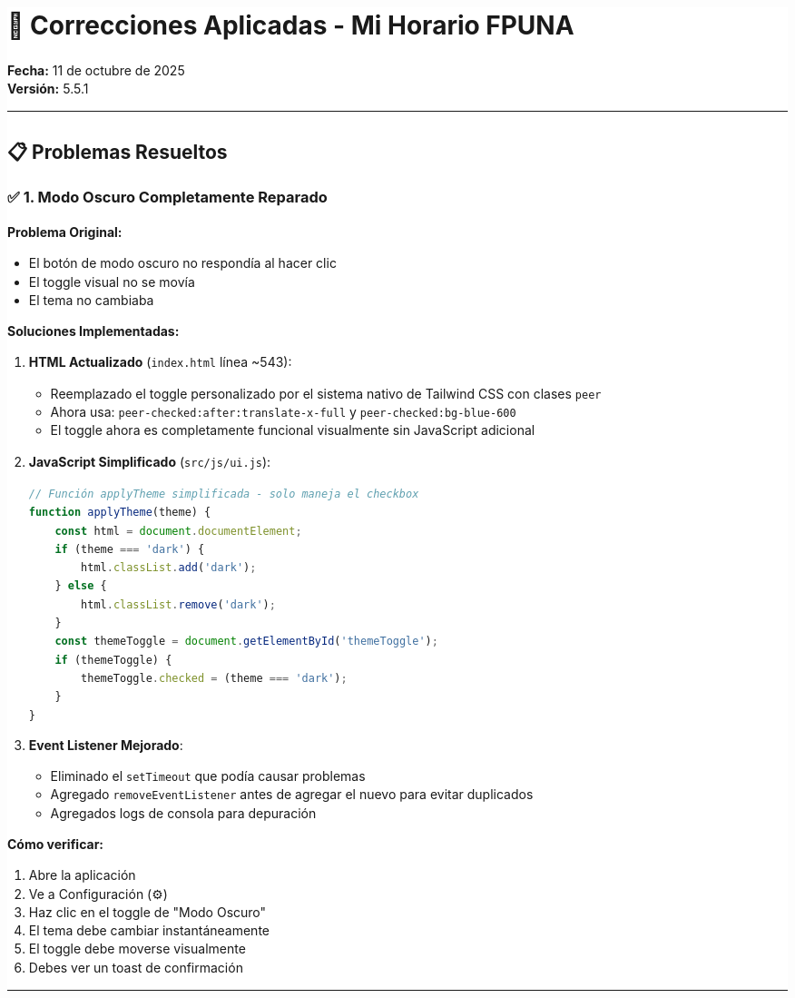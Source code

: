 # 🔧 Correcciones Aplicadas - Mi Horario FPUNA

**Fecha:** 11 de octubre de 2025  
**Versión:** 5.5.1

---

## 📋 Problemas Resueltos

### ✅ 1. Modo Oscuro Completamente Reparado

**Problema Original:**
- El botón de modo oscuro no respondía al hacer clic
- El toggle visual no se movía
- El tema no cambiaba

**Soluciones Implementadas:**

1. **HTML Actualizado** (`index.html` línea ~543):
   - Reemplazado el toggle personalizado por el sistema nativo de Tailwind CSS con clases `peer`
   - Ahora usa: `peer-checked:after:translate-x-full` y `peer-checked:bg-blue-600`
   - El toggle ahora es completamente funcional visualmente sin JavaScript adicional

2. **JavaScript Simplificado** (`src/js/ui.js`):
   ```javascript
   // Función applyTheme simplificada - solo maneja el checkbox
   function applyTheme(theme) {
       const html = document.documentElement;
       if (theme === 'dark') {
           html.classList.add('dark');
       } else {
           html.classList.remove('dark');
       }
       const themeToggle = document.getElementById('themeToggle');
       if (themeToggle) {
           themeToggle.checked = (theme === 'dark');
       }
   }
   ```

3. **Event Listener Mejorado**:
   - Eliminado el `setTimeout` que podía causar problemas
   - Agregado `removeEventListener` antes de agregar el nuevo para evitar duplicados
   - Agregados logs de consola para depuración

**Cómo verificar:**
1. Abre la aplicación
2. Ve a Configuración (⚙️)
3. Haz clic en el toggle de "Modo Oscuro"
4. El tema debe cambiar instantáneamente
5. El toggle debe moverse visualmente
6. Debes ver un toast de confirmación

---